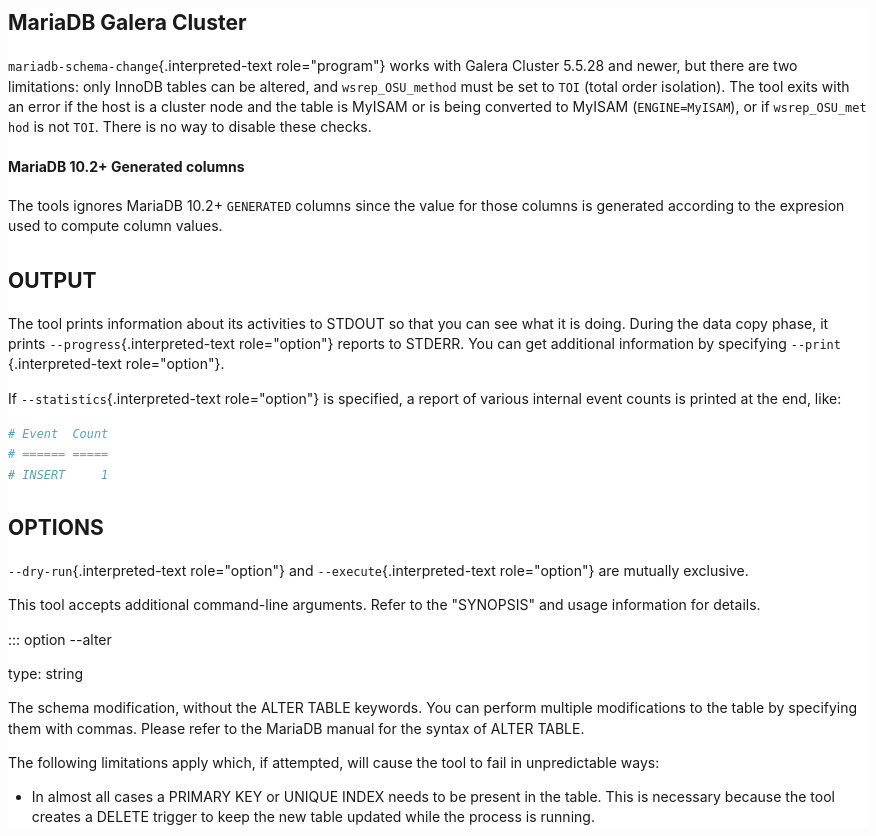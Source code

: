 ## MariaDB Galera Cluster

`mariadb-schema-change`{.interpreted-text role="program"} works with
Galera Cluster 5.5.28 and newer, but there are two limitations: only
InnoDB tables can be altered, and `wsrep_OSU_method` must be set to
`TOI` (total order isolation). The tool exits with an error if the host
is a cluster node and the table is MyISAM or is being converted to
MyISAM (`ENGINE=MyISAM`), or if `wsrep_OSU_method` is not `TOI`. There
is no way to disable these checks.

#### MariaDB 10.2+ Generated columns

The tools ignores MariaDB 10.2+ `GENERATED` columns since the value for
those columns is generated according to the expresion used to compute
column values.

## OUTPUT

The tool prints information about its activities to STDOUT so that you
can see what it is doing. During the data copy phase, it prints
`--progress`{.interpreted-text role="option"} reports to STDERR. You can
get additional information by specifying `--print`{.interpreted-text
role="option"}.

If `--statistics`{.interpreted-text role="option"} is specified, a
report of various internal event counts is printed at the end, like:

``` bash
# Event  Count
# ====== =====
# INSERT     1
```

## OPTIONS

`--dry-run`{.interpreted-text role="option"} and
`--execute`{.interpreted-text role="option"} are mutually exclusive.

This tool accepts additional command-line arguments. Refer to the
\"SYNOPSIS\" and usage information for details.

::: option
\--alter

type: string

The schema modification, without the ALTER TABLE keywords. You can
perform multiple modifications to the table by specifying them with
commas. Please refer to the MariaDB manual for the syntax of ALTER
TABLE.

The following limitations apply which, if attempted, will cause the tool
to fail in unpredictable ways:

-   In almost all cases a PRIMARY KEY or UNIQUE INDEX needs to be
    present in the table. This is necessary because the tool creates a
    DELETE trigger to keep the new table updated while the process is
    running.

